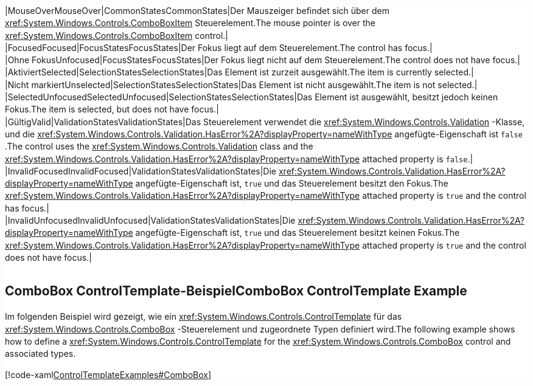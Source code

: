 |<span data-ttu-id="79c82-171">MouseOver</span><span class="sxs-lookup"><span data-stu-id="79c82-171">MouseOver</span></span>|<span data-ttu-id="79c82-172">CommonStates</span><span class="sxs-lookup"><span data-stu-id="79c82-172">CommonStates</span></span>|<span data-ttu-id="79c82-173">Der Mauszeiger befindet sich über dem <xref:System.Windows.Controls.ComboBoxItem> Steuerelement.</span><span class="sxs-lookup"><span data-stu-id="79c82-173">The mouse pointer is over the <xref:System.Windows.Controls.ComboBoxItem> control.</span></span>|  
|<span data-ttu-id="79c82-174">Focused</span><span class="sxs-lookup"><span data-stu-id="79c82-174">Focused</span></span>|<span data-ttu-id="79c82-175">FocusStates</span><span class="sxs-lookup"><span data-stu-id="79c82-175">FocusStates</span></span>|<span data-ttu-id="79c82-176">Der Fokus liegt auf dem Steuerelement.</span><span class="sxs-lookup"><span data-stu-id="79c82-176">The control has focus.</span></span>|  
|<span data-ttu-id="79c82-177">Ohne Fokus</span><span class="sxs-lookup"><span data-stu-id="79c82-177">Unfocused</span></span>|<span data-ttu-id="79c82-178">FocusStates</span><span class="sxs-lookup"><span data-stu-id="79c82-178">FocusStates</span></span>|<span data-ttu-id="79c82-179">Der Fokus liegt nicht auf dem Steuerelement.</span><span class="sxs-lookup"><span data-stu-id="79c82-179">The control does not have focus.</span></span>|  
|<span data-ttu-id="79c82-180">Aktiviert</span><span class="sxs-lookup"><span data-stu-id="79c82-180">Selected</span></span>|<span data-ttu-id="79c82-181">SelectionStates</span><span class="sxs-lookup"><span data-stu-id="79c82-181">SelectionStates</span></span>|<span data-ttu-id="79c82-182">Das Element ist zurzeit ausgewählt.</span><span class="sxs-lookup"><span data-stu-id="79c82-182">The item is currently selected.</span></span>|  
|<span data-ttu-id="79c82-183">Nicht markiert</span><span class="sxs-lookup"><span data-stu-id="79c82-183">Unselected</span></span>|<span data-ttu-id="79c82-184">SelectionStates</span><span class="sxs-lookup"><span data-stu-id="79c82-184">SelectionStates</span></span>|<span data-ttu-id="79c82-185">Das Element ist nicht ausgewählt.</span><span class="sxs-lookup"><span data-stu-id="79c82-185">The item is not selected.</span></span>|  
|<span data-ttu-id="79c82-186">SelectedUnfocused</span><span class="sxs-lookup"><span data-stu-id="79c82-186">SelectedUnfocused</span></span>|<span data-ttu-id="79c82-187">SelectionStates</span><span class="sxs-lookup"><span data-stu-id="79c82-187">SelectionStates</span></span>|<span data-ttu-id="79c82-188">Das Element ist ausgewählt, besitzt jedoch keinen Fokus.</span><span class="sxs-lookup"><span data-stu-id="79c82-188">The item is selected, but does not have focus.</span></span>|  
|<span data-ttu-id="79c82-189">Gültig</span><span class="sxs-lookup"><span data-stu-id="79c82-189">Valid</span></span>|<span data-ttu-id="79c82-190">ValidationStates</span><span class="sxs-lookup"><span data-stu-id="79c82-190">ValidationStates</span></span>|<span data-ttu-id="79c82-191">Das Steuerelement verwendet die <xref:System.Windows.Controls.Validation> -Klasse, und die <xref:System.Windows.Controls.Validation.HasError%2A?displayProperty=nameWithType> angefügte-Eigenschaft ist `false` .</span><span class="sxs-lookup"><span data-stu-id="79c82-191">The control uses the <xref:System.Windows.Controls.Validation> class and the <xref:System.Windows.Controls.Validation.HasError%2A?displayProperty=nameWithType> attached property is `false`.</span></span>|  
|<span data-ttu-id="79c82-192">InvalidFocused</span><span class="sxs-lookup"><span data-stu-id="79c82-192">InvalidFocused</span></span>|<span data-ttu-id="79c82-193">ValidationStates</span><span class="sxs-lookup"><span data-stu-id="79c82-193">ValidationStates</span></span>|<span data-ttu-id="79c82-194">Die <xref:System.Windows.Controls.Validation.HasError%2A?displayProperty=nameWithType> angefügte-Eigenschaft ist, `true` und das Steuerelement besitzt den Fokus.</span><span class="sxs-lookup"><span data-stu-id="79c82-194">The <xref:System.Windows.Controls.Validation.HasError%2A?displayProperty=nameWithType> attached property is `true` and the control has focus.</span></span>|  
|<span data-ttu-id="79c82-195">InvalidUnfocused</span><span class="sxs-lookup"><span data-stu-id="79c82-195">InvalidUnfocused</span></span>|<span data-ttu-id="79c82-196">ValidationStates</span><span class="sxs-lookup"><span data-stu-id="79c82-196">ValidationStates</span></span>|<span data-ttu-id="79c82-197">Die <xref:System.Windows.Controls.Validation.HasError%2A?displayProperty=nameWithType> angefügte-Eigenschaft ist, `true` und das Steuerelement besitzt keinen Fokus.</span><span class="sxs-lookup"><span data-stu-id="79c82-197">The <xref:System.Windows.Controls.Validation.HasError%2A?displayProperty=nameWithType> attached property is `true` and the control does not have focus.</span></span>|  
  
## <a name="combobox-controltemplate-example"></a><span data-ttu-id="79c82-198">ComboBox ControlTemplate-Beispiel</span><span class="sxs-lookup"><span data-stu-id="79c82-198">ComboBox ControlTemplate Example</span></span>  
 <span data-ttu-id="79c82-199">Im folgenden Beispiel wird gezeigt, wie ein <xref:System.Windows.Controls.ControlTemplate> für das <xref:System.Windows.Controls.ComboBox> -Steuerelement und zugeordnete Typen definiert wird.</span><span class="sxs-lookup"><span data-stu-id="79c82-199">The following example shows how to define a <xref:System.Windows.Controls.ControlTemplate> for the <xref:System.Windows.Controls.ComboBox> control and associated types.</span></span>  
  
 [!code-xaml[ControlTemplateExamples#ComboBox](~/samples/snippets/csharp/VS_Snippets_Wpf/ControlTemplateExamples/CS/resources/combobox.xaml#combobox)]  
  